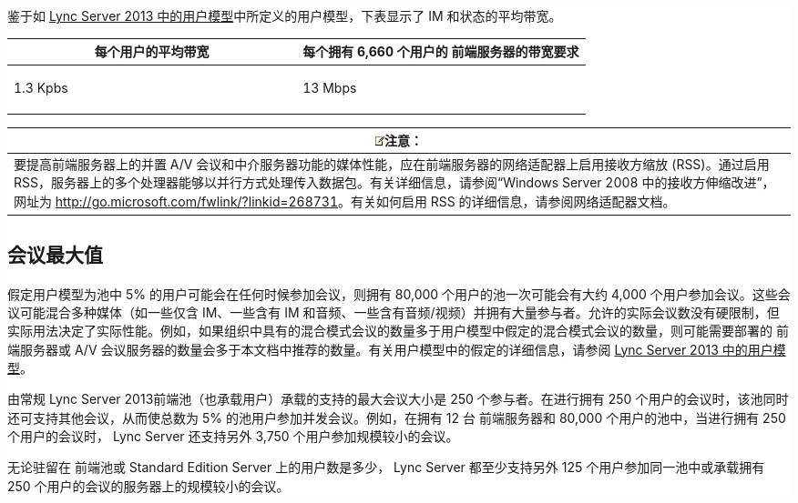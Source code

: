 
鉴于如 [Lync Server 2013 中的用户模型](lync-server-2013-user-models.md)中所定义的用户模型，下表显示了 IM 和状态的平均带宽。


<table>
<colgroup>
<col style="width: 50%" />
<col style="width: 50%" />
</colgroup>
<thead>
<tr class="header">
<th>每个用户的平均带宽</th>
<th>每个拥有 6,660 个用户的 前端服务器的带宽要求</th>
</tr>
</thead>
<tbody>
<tr class="odd">
<td><p>1.3 Kpbs</p></td>
<td><p>13 Mbps</p></td>
</tr>
</tbody>
</table>


<table>
<thead>
<tr class="header">
<th><img src="images/Dn783119.note(OCS.15).gif" title="note" alt="note" />注意：</th>
</tr>
</thead>
<tbody>
<tr class="odd">
<td>要提高前端服务器上的并置 A/V 会议和中介服务器功能的媒体性能，应在前端服务器的网络适配器上启用接收方缩放 (RSS)。通过启用 RSS，服务器上的多个处理器能够以并行方式处理传入数据包。有关详细信息，请参阅“Windows Server 2008 中的接收方伸缩改进”，网址为 <a href="http://go.microsoft.com/fwlink/?linkid=268731" class="uri">http://go.microsoft.com/fwlink/?linkid=268731</a>。有关如何启用 RSS 的详细信息，请参阅网络适配器文档。</td>
</tr>
</tbody>
</table>


## 会议最大值

假定用户模型为池中 5% 的用户可能会在任何时候参加会议，则拥有 80,000 个用户的池一次可能会有大约 4,000 个用户参加会议。这些会议可能混合多种媒体（如一些仅含 IM、一些含有 IM 和音频、一些含有音频/视频）并拥有大量参与者。允许的实际会议数没有硬限制，但实际用法决定了实际性能。例如，如果组织中具有的混合模式会议的数量多于用户模型中假定的混合模式会议的数量，则可能需要部署的 前端服务器或 A/V 会议服务器的数量会多于本文档中推荐的数量。有关用户模型中的假定的详细信息，请参阅 [Lync Server 2013 中的用户模型](lync-server-2013-user-models.md)。

由常规 Lync Server 2013前端池（也承载用户）承载的支持的最大会议大小是 250 个参与者。在进行拥有 250 个用户的会议时，该池同时还可支持其他会议，从而使总数为 5% 的池用户参加并发会议。例如，在拥有 12 台 前端服务器和 80,000 个用户的池中，当进行拥有 250 个用户的会议时， Lync Server 还支持另外 3,750 个用户参加规模较小的会议。

无论驻留在 前端池或 Standard Edition Server 上的用户数是多少， Lync Server 都至少支持另外 125 个用户参加同一池中或承载拥有 250 个用户的会议的服务器上的规模较小的会议。
